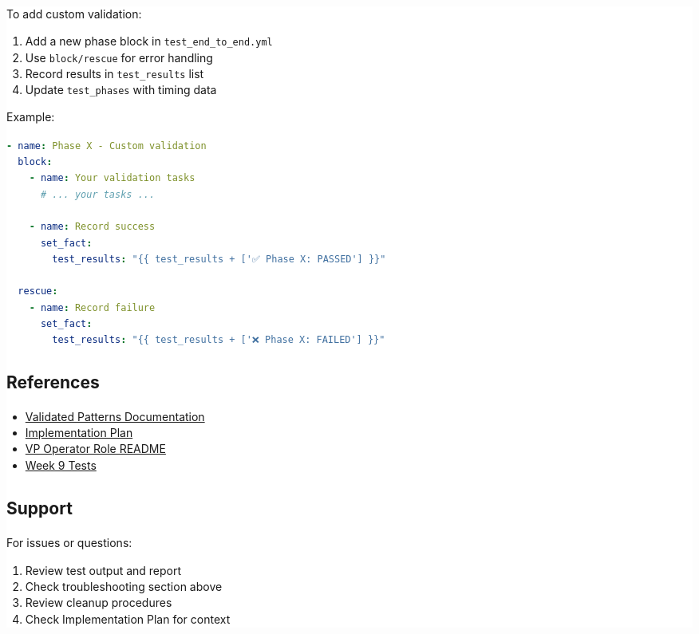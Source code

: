 To add custom validation:

1. Add a new phase block in `test_end_to_end.yml`
2. Use `block/rescue` for error handling
3. Record results in `test_results` list
4. Update `test_phases` with timing data

Example:
```yaml
- name: Phase X - Custom validation
  block:
    - name: Your validation tasks
      # ... your tasks ...

    - name: Record success
      set_fact:
        test_results: "{{ test_results + ['✅ Phase X: PASSED'] }}"

  rescue:
    - name: Record failure
      set_fact:
        test_results: "{{ test_results + ['❌ Phase X: FAILED'] }}"
```

## References

- [Validated Patterns Documentation](https://validatedpatterns.io/)
- [Implementation Plan](../../docs/IMPLEMENTATION-PLAN.md)
- [VP Operator Role README](../../ansible/roles/validated_patterns_operator/README.md)
- [Week 9 Tests](../week9/README.md)

## Support

For issues or questions:
1. Review test output and report
2. Check troubleshooting section above
3. Review cleanup procedures
4. Check Implementation Plan for context
